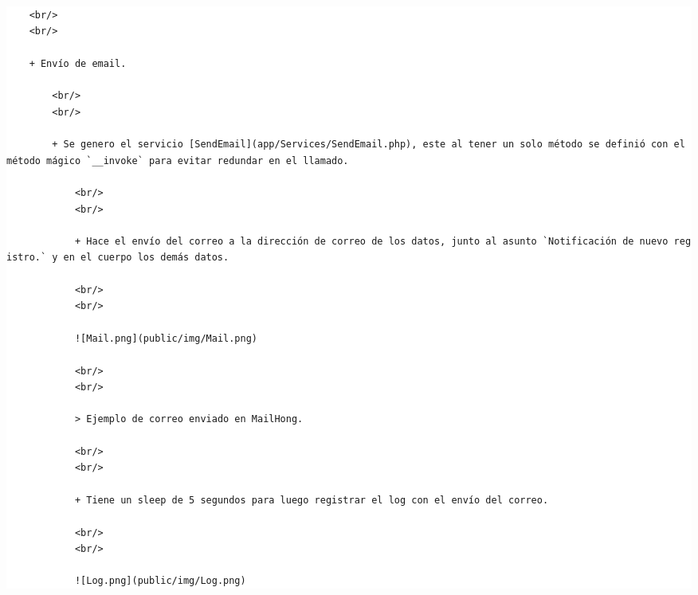         <br/>
        <br/>                

        + Envío de email.

            <br/>
            <br/>

            + Se genero el servicio [SendEmail](app/Services/SendEmail.php), este al tener un solo método se definió con el método mágico `__invoke` para evitar redundar en el llamado.

                <br/>
                <br/>

                + Hace el envío del correo a la dirección de correo de los datos, junto al asunto `Notificación de nuevo registro.` y en el cuerpo los demás datos.

                <br/>
                <br/>

                ![Mail.png](public/img/Mail.png)

                <br/>
                <br/>

                > Ejemplo de correo enviado en MailHong.                

                <br/>
                <br/>

                + Tiene un sleep de 5 segundos para luego registrar el log con el envío del correo.

                <br/>
                <br/>

                ![Log.png](public/img/Log.png)
